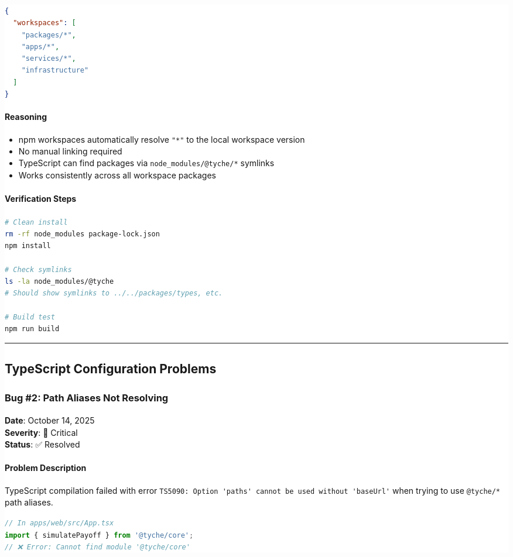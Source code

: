 ```json
{
  "workspaces": [
    "packages/*",
    "apps/*",
    "services/*",
    "infrastructure"
  ]
}
```

#### Reasoning

- npm workspaces automatically resolve `"*"` to the local workspace version
- No manual linking required
- TypeScript can find packages via `node_modules/@tyche/*` symlinks
- Works consistently across all workspace packages

#### Verification Steps

```bash
# Clean install
rm -rf node_modules package-lock.json
npm install

# Check symlinks
ls -la node_modules/@tyche
# Should show symlinks to ../../packages/types, etc.

# Build test
npm run build
```

---

## TypeScript Configuration Problems

### Bug #2: Path Aliases Not Resolving

**Date**: October 14, 2025  
**Severity**: 🔴 Critical  
**Status**: ✅ Resolved

#### Problem Description

TypeScript compilation failed with error `TS5090: Option 'paths' cannot be used without 'baseUrl'` when trying to use `@tyche/*` path aliases.

```typescript
// In apps/web/src/App.tsx
import { simulatePayoff } from '@tyche/core';
// ❌ Error: Cannot find module '@tyche/core'
```
